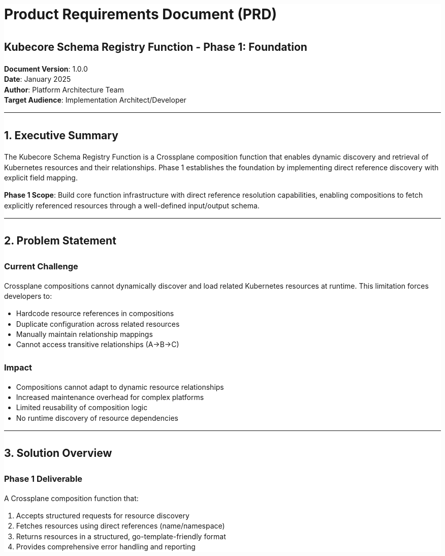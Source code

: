 # Product Requirements Document (PRD)
## Kubecore Schema Registry Function - Phase 1: Foundation

**Document Version**: 1.0.0  
**Date**: January 2025  
**Author**: Platform Architecture Team  
**Target Audience**: Implementation Architect/Developer

---

## 1. Executive Summary

The Kubecore Schema Registry Function is a Crossplane composition function that enables dynamic discovery and retrieval of Kubernetes resources and their relationships. Phase 1 establishes the foundation by implementing direct reference discovery with explicit field mapping.

**Phase 1 Scope**: Build core function infrastructure with direct reference resolution capabilities, enabling compositions to fetch explicitly referenced resources through a well-defined input/output schema.

---

## 2. Problem Statement

### Current Challenge
Crossplane compositions cannot dynamically discover and load related Kubernetes resources at runtime. This limitation forces developers to:
- Hardcode resource references in compositions
- Duplicate configuration across related resources
- Manually maintain relationship mappings
- Cannot access transitive relationships (A→B→C)

### Impact
- Compositions cannot adapt to dynamic resource relationships
- Increased maintenance overhead for complex platforms
- Limited reusability of composition logic
- No runtime discovery of resource dependencies

---

## 3. Solution Overview

### Phase 1 Deliverable
A Crossplane composition function that:
1. Accepts structured requests for resource discovery
2. Fetches resources using direct references (name/namespace)
3. Returns resources in a structured, go-template-friendly format
4. Provides comprehensive error handling and reporting

